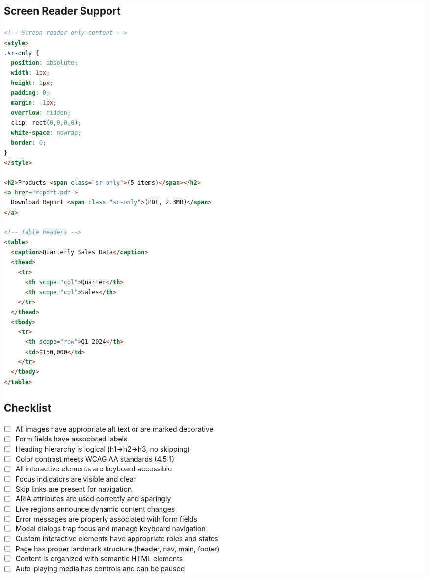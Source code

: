## Screen Reader Support
```html
<!-- Screen reader only content -->
<style>
.sr-only {
  position: absolute;
  width: 1px;
  height: 1px;
  padding: 0;
  margin: -1px;
  overflow: hidden;
  clip: rect(0,0,0,0);
  white-space: nowrap;
  border: 0;
}
</style>

<h2>Products <span class="sr-only">(5 items)</span></h2>
<a href="report.pdf">
  Download Report <span class="sr-only">(PDF, 2.3MB)</span>
</a>

<!-- Table headers -->
<table>
  <caption>Quarterly Sales Data</caption>
  <thead>
    <tr>
      <th scope="col">Quarter</th>
      <th scope="col">Sales</th>
    </tr>
  </thead>
  <tbody>
    <tr>
      <th scope="row">Q1 2024</th>
      <td>$150,000</td>
    </tr>
  </tbody>
</table>
```

## Checklist
- [ ] All images have appropriate alt text or are marked decorative
- [ ] Form fields have associated labels
- [ ] Heading hierarchy is logical (h1→h2→h3, no skipping)
- [ ] Color contrast meets WCAG AA standards (4.5:1)
- [ ] All interactive elements are keyboard accessible
- [ ] Focus indicators are visible and clear
- [ ] Skip links are present for navigation
- [ ] ARIA attributes are used correctly and sparingly
- [ ] Live regions announce dynamic content changes
- [ ] Error messages are properly associated with form fields
- [ ] Modal dialogs trap focus and manage keyboard navigation
- [ ] Custom interactive elements have appropriate roles and states
- [ ] Page has proper landmark structure (header, nav, main, footer)
- [ ] Content is organized with semantic HTML elements
- [ ] Auto-playing media has controls and can be paused